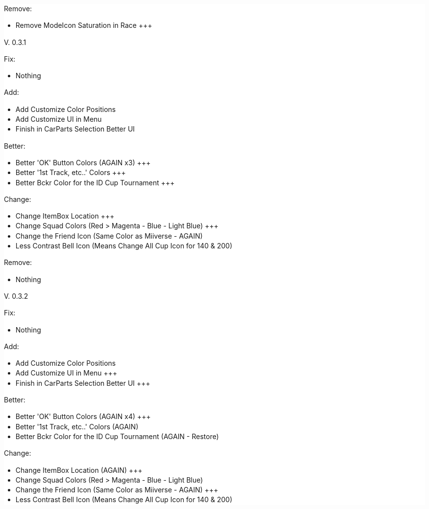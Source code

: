 
Remove:
- Remove ModeIcon Saturation in Race +++





V. 0.3.1


Fix:
- Nothing


Add:
- Add Customize Color Positions 
- Add Customize UI in Menu 
- Finish in CarParts Selection Better UI


Better:
- Better 'OK' Button Colors (AGAIN x3) +++
- Better '1st Track, etc..' Colors +++
- Better Bckr Color for the ID Cup Tournament +++


Change:
- Change ItemBox Location +++
- Change Squad Colors (Red > Magenta - Blue - Light Blue) +++
- Change the Friend Icon (Same Color as Miiverse - AGAIN)
- Less Contrast Bell Icon (Means Change All Cup Icon for 140 & 200)


Remove:
- Nothing





V. 0.3.2


Fix:
- Nothing


Add:
- Add Customize Color Positions 
- Add Customize UI in Menu +++
- Finish in CarParts Selection Better UI +++


Better:
- Better 'OK' Button Colors (AGAIN x4) +++
- Better '1st Track, etc..' Colors (AGAIN)
- Better Bckr Color for the ID Cup Tournament (AGAIN - Restore)


Change:
- Change ItemBox Location (AGAIN) +++
- Change Squad Colors (Red > Magenta - Blue - Light Blue)
- Change the Friend Icon (Same Color as Miiverse - AGAIN) +++
- Less Contrast Bell Icon (Means Change All Cup Icon for 140 & 200)
